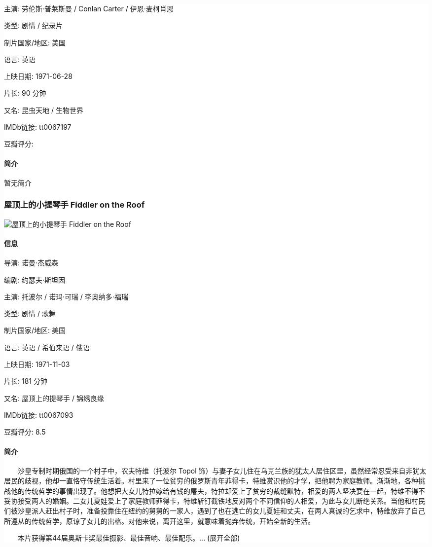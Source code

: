 主演: 劳伦斯·普莱斯曼 / Conlan Carter / 伊恩·麦柯肖恩 

类型: 剧情 / 纪录片 

制片国家/地区: 美国 

语言: 英语 

上映日期: 1971-06-28 

片长: 90 分钟 

又名: 昆虫天地 / 生物世界 

IMDb链接: tt0067197

豆瓣评分: 

#### 简介

暂无简介



### 屋顶上的小提琴手 Fiddler on the Roof

![屋顶上的小提琴手 Fiddler on the Roof](https://img1.doubanio.com/view/photo/s_ratio_poster/public/p2204437317.jpg)

#### 信息

导演: 诺曼·杰威森 

编剧: 约瑟夫·斯坦因 

主演: 托波尔 / 诺玛·可瑞 / 李奥纳多·福瑞 

类型: 剧情 / 歌舞 

制片国家/地区: 美国 

语言: 英语 / 希伯来语 / 俄语 

上映日期: 1971-11-03 

片长: 181 分钟 

又名: 屋顶上的提琴手 / 锦绣良缘 

IMDb链接: tt0067093

豆瓣评分: 8.5

#### 简介

　　沙皇专制时期俄国的一个村子中，农夫特维（托波尔 Topol 饰）与妻子女儿住在乌克兰族的犹太人居住区里，虽然经常忍受来自非犹太居民的歧视，他却一直恪守传统生活着。村里来了一位贫穷的俄罗斯青年菲得卡，特维赏识他的才学，把他聘为家庭教师。渐渐地，各种挑战他的传统哲学的事情出现了。他想把大女儿特拉嫁给有钱的屠夫，特拉却爱上了贫穷的裁缝默特，相爱的两人坚决要在一起，特维不得不妥协接受两人的婚姻。二女儿夏娃爱上了家庭教师菲得卡，特维斩钉截铁地反对两个不同信仰的人相爱，为此与女儿断绝关系。当他和村民们被沙皇派人赶出村子时，准备投靠住在纽约的舅舅的一家人，遇到了也在逃亡的女儿夏娃和丈夫，在两人真诚的乞求中，特维放弃了自己所遵从的传统哲学，原谅了女儿的出格。对他来说，离开这里，就意味着抛弃传统，开始全新的生活。

　　本片获得第44届奥斯卡奖最佳摄影、最佳音响、最佳配乐。... (展开全部)


